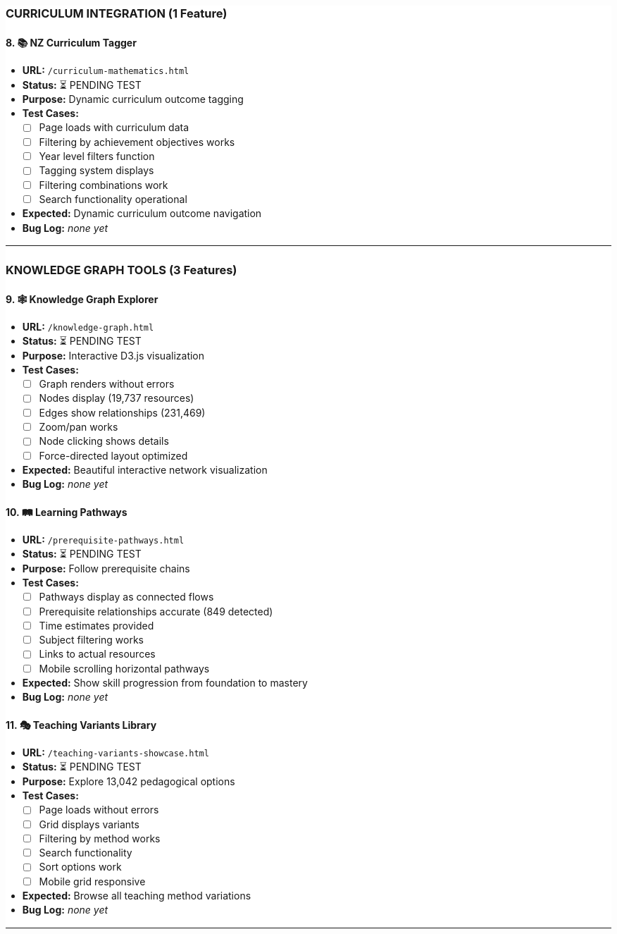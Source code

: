 
### CURRICULUM INTEGRATION (1 Feature)

#### 8. 📚 **NZ Curriculum Tagger**
- **URL:** `/curriculum-mathematics.html`
- **Status:** ⏳ PENDING TEST
- **Purpose:** Dynamic curriculum outcome tagging
- **Test Cases:**
  - [ ] Page loads with curriculum data
  - [ ] Filtering by achievement objectives works
  - [ ] Year level filters function
  - [ ] Tagging system displays
  - [ ] Filtering combinations work
  - [ ] Search functionality operational
- **Expected:** Dynamic curriculum outcome navigation
- **Bug Log:** _none yet_

---

### KNOWLEDGE GRAPH TOOLS (3 Features)

#### 9. 🕸️ **Knowledge Graph Explorer**
- **URL:** `/knowledge-graph.html`
- **Status:** ⏳ PENDING TEST
- **Purpose:** Interactive D3.js visualization
- **Test Cases:**
  - [ ] Graph renders without errors
  - [ ] Nodes display (19,737 resources)
  - [ ] Edges show relationships (231,469)
  - [ ] Zoom/pan works
  - [ ] Node clicking shows details
  - [ ] Force-directed layout optimized
- **Expected:** Beautiful interactive network visualization
- **Bug Log:** _none yet_

#### 10. 🛤️ **Learning Pathways**
- **URL:** `/prerequisite-pathways.html`
- **Status:** ⏳ PENDING TEST
- **Purpose:** Follow prerequisite chains
- **Test Cases:**
  - [ ] Pathways display as connected flows
  - [ ] Prerequisite relationships accurate (849 detected)
  - [ ] Time estimates provided
  - [ ] Subject filtering works
  - [ ] Links to actual resources
  - [ ] Mobile scrolling horizontal pathways
- **Expected:** Show skill progression from foundation to mastery
- **Bug Log:** _none yet_

#### 11. 🎭 **Teaching Variants Library**
- **URL:** `/teaching-variants-showcase.html`
- **Status:** ⏳ PENDING TEST
- **Purpose:** Explore 13,042 pedagogical options
- **Test Cases:**
  - [ ] Page loads without errors
  - [ ] Grid displays variants
  - [ ] Filtering by method works
  - [ ] Search functionality
  - [ ] Sort options work
  - [ ] Mobile grid responsive
- **Expected:** Browse all teaching method variations
- **Bug Log:** _none yet_

---